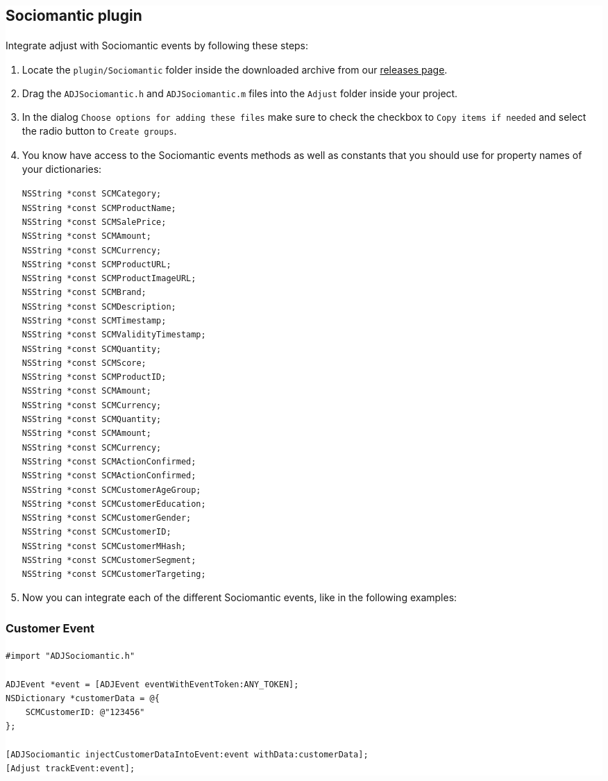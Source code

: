 ## Sociomantic plugin

Integrate adjust with Sociomantic events by following these steps:

1. Locate the `plugin/Sociomantic` folder inside the downloaded archive from our [releases page](https://github.com/adjust/ios_sdk/releases).

2. Drag the `ADJSociomantic.h` and `ADJSociomantic.m` files into the `Adjust` folder inside your project.

3. In the dialog `Choose options for adding these files` make sure to check the checkbox
to `Copy items if needed` and select the radio button to `Create groups`.

4. You know have access to the Sociomantic events methods as well as constants that you should use for property names of your dictionaries:

    ```objc
    NSString *const SCMCategory;
    NSString *const SCMProductName;
    NSString *const SCMSalePrice;
    NSString *const SCMAmount;
    NSString *const SCMCurrency;
    NSString *const SCMProductURL;
    NSString *const SCMProductImageURL;
    NSString *const SCMBrand;
    NSString *const SCMDescription;
    NSString *const SCMTimestamp;
    NSString *const SCMValidityTimestamp;
    NSString *const SCMQuantity;
    NSString *const SCMScore;
    NSString *const SCMProductID;
    NSString *const SCMAmount;
    NSString *const SCMCurrency;
    NSString *const SCMQuantity;
    NSString *const SCMAmount;
    NSString *const SCMCurrency;
    NSString *const SCMActionConfirmed;
    NSString *const SCMActionConfirmed;
    NSString *const SCMCustomerAgeGroup;
    NSString *const SCMCustomerEducation;
    NSString *const SCMCustomerGender;
    NSString *const SCMCustomerID;
    NSString *const SCMCustomerMHash;
    NSString *const SCMCustomerSegment;
    NSString *const SCMCustomerTargeting;
    ```

5. Now you can integrate each of the different Sociomantic events, like in the following examples:

### Customer Event

```objc
#import "ADJSociomantic.h"

ADJEvent *event = [ADJEvent eventWithEventToken:ANY_TOKEN];
NSDictionary *customerData = @{
    SCMCustomerID: @"123456"
};

[ADJSociomantic injectCustomerDataIntoEvent:event withData:customerData];
[Adjust trackEvent:event];
```
